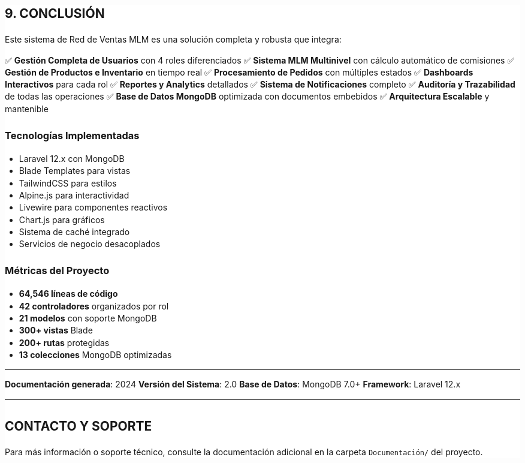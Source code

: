 
## 9. CONCLUSIÓN

Este sistema de Red de Ventas MLM es una solución completa y robusta que integra:

✅ **Gestión Completa de Usuarios** con 4 roles diferenciados
✅ **Sistema MLM Multinivel** con cálculo automático de comisiones
✅ **Gestión de Productos e Inventario** en tiempo real
✅ **Procesamiento de Pedidos** con múltiples estados
✅ **Dashboards Interactivos** para cada rol
✅ **Reportes y Analytics** detallados
✅ **Sistema de Notificaciones** completo
✅ **Auditoría y Trazabilidad** de todas las operaciones
✅ **Base de Datos MongoDB** optimizada con documentos embebidos
✅ **Arquitectura Escalable** y mantenible

### Tecnologías Implementadas

- Laravel 12.x con MongoDB
- Blade Templates para vistas
- TailwindCSS para estilos
- Alpine.js para interactividad
- Livewire para componentes reactivos
- Chart.js para gráficos
- Sistema de caché integrado
- Servicios de negocio desacoplados

### Métricas del Proyecto

- **64,546 líneas de código**
- **42 controladores** organizados por rol
- **21 modelos** con soporte MongoDB
- **300+ vistas** Blade
- **200+ rutas** protegidas
- **13 colecciones** MongoDB optimizadas

---

**Documentación generada**: 2024
**Versión del Sistema**: 2.0
**Base de Datos**: MongoDB 7.0+
**Framework**: Laravel 12.x

---

## CONTACTO Y SOPORTE

Para más información o soporte técnico, consulte la documentación adicional en la carpeta `Documentación/` del proyecto.

